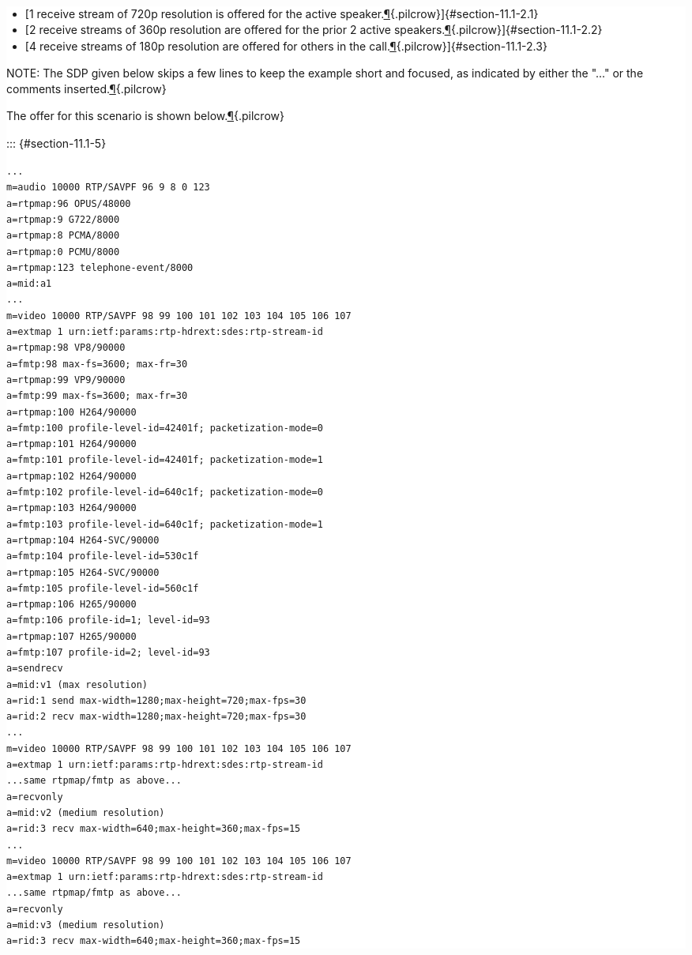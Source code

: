 -   [1 receive stream of 720p resolution is offered for the active
    speaker.[¶](#section-11.1-2.1){.pilcrow}]{#section-11.1-2.1}
-   [2 receive streams of 360p resolution are offered for the prior 2
    active speakers.[¶](#section-11.1-2.2){.pilcrow}]{#section-11.1-2.2}
-   [4 receive streams of 180p resolution are offered for others in the
    call.[¶](#section-11.1-2.3){.pilcrow}]{#section-11.1-2.3}

NOTE: The SDP given below skips a few lines to keep the example short
and focused, as indicated by either the \"\...\" or the comments
inserted.[¶](#section-11.1-3){.pilcrow}

The offer for this scenario is shown
below.[¶](#section-11.1-4){.pilcrow}

::: {#section-11.1-5}
``` {.sourcecode .lang-sdp}
...
m=audio 10000 RTP/SAVPF 96 9 8 0 123
a=rtpmap:96 OPUS/48000
a=rtpmap:9 G722/8000
a=rtpmap:8 PCMA/8000
a=rtpmap:0 PCMU/8000
a=rtpmap:123 telephone-event/8000
a=mid:a1
...
m=video 10000 RTP/SAVPF 98 99 100 101 102 103 104 105 106 107
a=extmap 1 urn:ietf:params:rtp-hdrext:sdes:rtp-stream-id
a=rtpmap:98 VP8/90000
a=fmtp:98 max-fs=3600; max-fr=30
a=rtpmap:99 VP9/90000
a=fmtp:99 max-fs=3600; max-fr=30
a=rtpmap:100 H264/90000
a=fmtp:100 profile-level-id=42401f; packetization-mode=0
a=rtpmap:101 H264/90000
a=fmtp:101 profile-level-id=42401f; packetization-mode=1
a=rtpmap:102 H264/90000
a=fmtp:102 profile-level-id=640c1f; packetization-mode=0
a=rtpmap:103 H264/90000
a=fmtp:103 profile-level-id=640c1f; packetization-mode=1
a=rtpmap:104 H264-SVC/90000
a=fmtp:104 profile-level-id=530c1f
a=rtpmap:105 H264-SVC/90000
a=fmtp:105 profile-level-id=560c1f
a=rtpmap:106 H265/90000
a=fmtp:106 profile-id=1; level-id=93
a=rtpmap:107 H265/90000
a=fmtp:107 profile-id=2; level-id=93
a=sendrecv
a=mid:v1 (max resolution)
a=rid:1 send max-width=1280;max-height=720;max-fps=30
a=rid:2 recv max-width=1280;max-height=720;max-fps=30
...
m=video 10000 RTP/SAVPF 98 99 100 101 102 103 104 105 106 107
a=extmap 1 urn:ietf:params:rtp-hdrext:sdes:rtp-stream-id
...same rtpmap/fmtp as above...
a=recvonly
a=mid:v2 (medium resolution)
a=rid:3 recv max-width=640;max-height=360;max-fps=15
...
m=video 10000 RTP/SAVPF 98 99 100 101 102 103 104 105 106 107
a=extmap 1 urn:ietf:params:rtp-hdrext:sdes:rtp-stream-id
...same rtpmap/fmtp as above...
a=recvonly
a=mid:v3 (medium resolution)
a=rid:3 recv max-width=640;max-height=360;max-fps=15
```